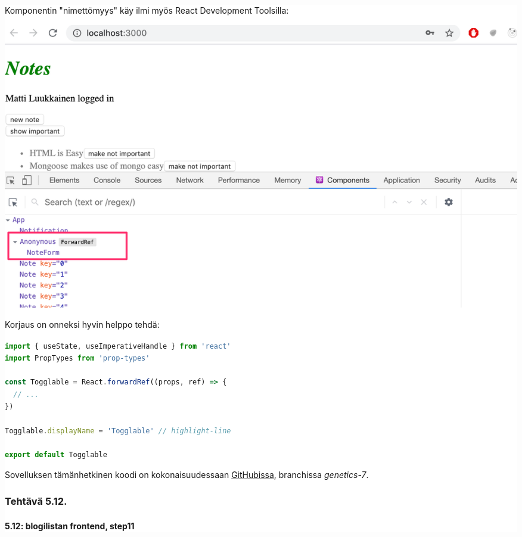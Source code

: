 Komponentin "nimettömyys" käy ilmi myös React Development Toolsilla:

![React Development Tool paljastaa, että komponentin nimi on "Anonymous"](../../images/5/26ea.png)

Korjaus on onneksi hyvin helppo tehdä:

```js
import { useState, useImperativeHandle } from 'react'
import PropTypes from 'prop-types'

const Togglable = React.forwardRef((props, ref) => {
  // ...
})

Togglable.displayName = 'Togglable' // highlight-line

export default Togglable
```

Sovelluksen tämänhetkinen koodi on kokonaisuudessaan [GitHubissa](https://github.com/CliniQuick-hy2020/endocrinology-notes-frontend/tree/genetics-7), branchissa <i>genetics-7</i>.

</div>

<div class="tasks">

### Tehtävä 5.12.

#### 5.12: blogilistan frontend, step11
